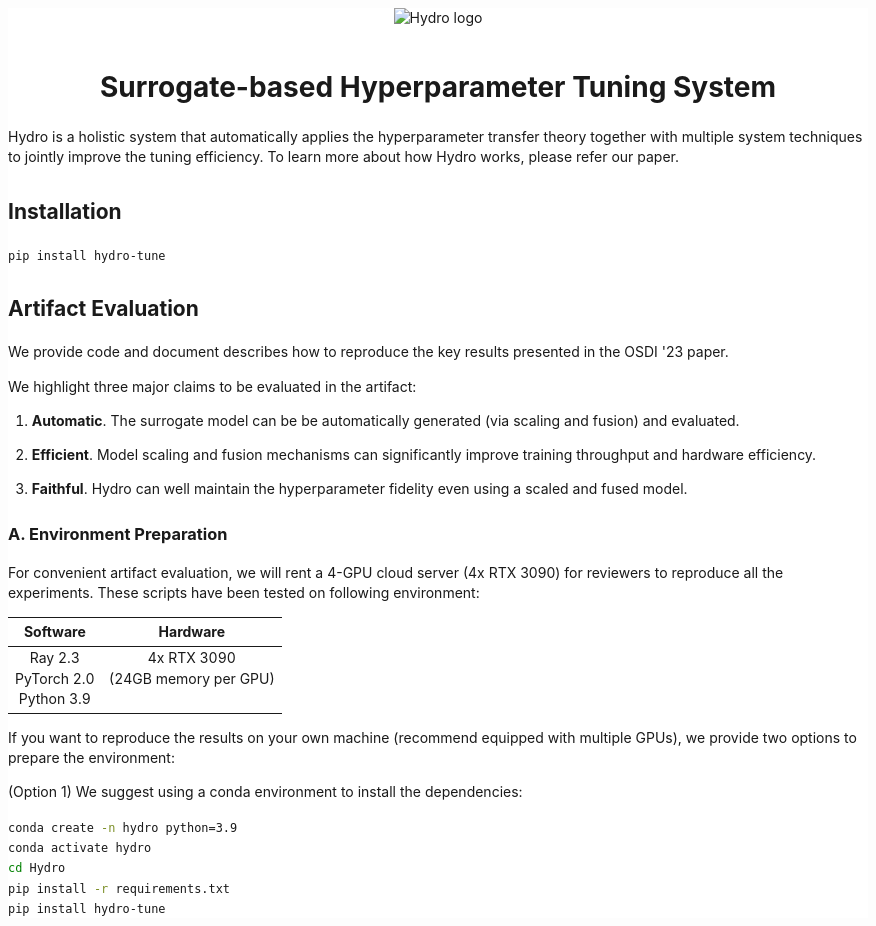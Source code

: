 <div align="center">
<picture>
  <source media="(prefers-color-scheme: dark)" srcset="docs/assets/logo-dark.png">
  <source media="(prefers-color-scheme: light)" srcset="docs/assets/logo-light.png">
  <img alt="Hydro logo" width="60%" src="docs/assets/logo.png">
</picture>
<h1>Surrogate-based Hyperparameter Tuning System</h1>
</div>

Hydro is a holistic system that automatically applies the hyperparameter transfer theory together with multiple system techniques to jointly improve the tuning efficiency. To learn more about how Hydro works, please refer our paper.


## Installation

```
pip install hydro-tune
```


## Artifact Evaluation
We provide code and document describes how to reproduce the key results presented in the OSDI '23 paper. 

We highlight three major claims to be evaluated in the artifact:

  1. **Automatic**. The surrogate model can be be automatically generated (via scaling and fusion) and evaluated.

  2. **Efficient**. Model scaling and fusion mechanisms can significantly improve training throughput and hardware efficiency.

  3. **Faithful**. Hydro can well maintain the hyperparameter fidelity even using a scaled and fused model.

### **A. Environment Preparation**

For convenient artifact evaluation, we will rent a 4-GPU cloud server (4x RTX 3090) for reviewers to reproduce all the experiments. These scripts have been tested on following environment:

|             Software             |           Hardware          |
|:--------------------------------:|:---------------------------:|
| Ray 2.3 <br /> PyTorch 2.0 <br /> Python 3.9 | 4x RTX 3090  <br />(24GB memory per GPU) |


If you want to reproduce the results on your own machine (recommend equipped with multiple GPUs), we provide two options to prepare the environment:

(Option 1) We suggest using a conda environment to install the dependencies:

```bash
conda create -n hydro python=3.9
conda activate hydro
cd Hydro
pip install -r requirements.txt
pip install hydro-tune
```
